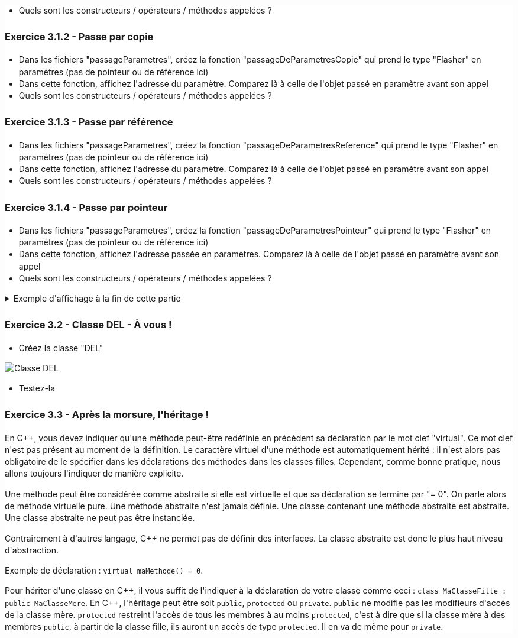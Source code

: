 - Quels sont les constructeurs / opérateurs / méthodes appelées ?

### Exercice 3.1.2 - Passe par copie

- Dans les fichiers "passageParametres", créez la fonction "passageDeParametresCopie" qui prend le type "Flasher" en paramètres (pas de pointeur ou de référence ici)
- Dans cette fonction, affichez l'adresse du paramètre. Comparez là à celle de l'objet passé en paramètre avant son appel
- Quels sont les constructeurs / opérateurs / méthodes appelées ?

### Exercice 3.1.3 - Passe par référence

- Dans les fichiers "passageParametres", créez la fonction "passageDeParametresReference" qui prend le type "Flasher" en paramètres (pas de pointeur ou de référence ici)
- Dans cette fonction, affichez l'adresse du paramètre. Comparez là à celle de l'objet passé en paramètre avant son appel
- Quels sont les constructeurs / opérateurs / méthodes appelées ?

### Exercice 3.1.4 - Passe par pointeur

- Dans les fichiers "passageParametres", créez la fonction "passageDeParametresPointeur" qui prend le type "Flasher" en paramètres (pas de pointeur ou de référence ici)
- Dans cette fonction, affichez l'adresse passée en paramètres. Comparez là à celle de l'objet passé en paramètre avant son appel
- Quels sont les constructeurs / opérateurs / méthodes appelées ?

<details><summary>Exemple d'affichage à la fin de cette partie</summary></details>

### Exercice 3.2 - Classe DEL - À vous !

- Créez la classe "DEL"

![Classe DEL](img/del_declaration.png)

- Testez-la

### Exercice 3.3 - Après la morsure, l'héritage !

En C++, vous devez indiquer qu'une méthode peut-être redéfinie en précédent sa déclaration par le mot clef "virtual". Ce mot clef n'est pas présent au moment de la définition. Le caractère virtuel d'une méthode est automatiquement hérité : il n'est alors pas obligatoire de le spécifier dans les déclarations des méthodes dans les classes filles. Cependant, comme bonne pratique, nous allons toujours l'indiquer de manière explicite.

Une méthode peut être considérée comme abstraite si elle est virtuelle et que sa déclaration se termine par "= 0". On parle alors de méthode virtuelle pure. Une méthode abstraite n'est jamais définie. Une classe contenant une méthode abstraite est abstraite. Une classe abstraite ne peut pas être instanciée.

Contrairement à d'autres langage, C++ ne permet pas de définir des interfaces. La classe abstraite est donc le plus haut niveau d'abstraction.

Exemple de déclaration : ```virtual maMethode() = 0```.

Pour hériter d'une classe en C++, il vous suffit de l'indiquer à la déclaration de votre classe comme ceci : ```class MaClasseFille : public MaClasseMere```. En C++, l'héritage peut être soit ```public```, ```protected``` ou ```private```. ```public``` ne modifie pas les modifieurs d'accès de la classe mère. ```protected``` restreint l'accès de tous les membres à au moins ```protected```, c'est à dire que si la classe mère à des membres ```public```, à partir de la classe fille, ils auront un accès de type ```protected```. Il en va de même pour ```private```.
